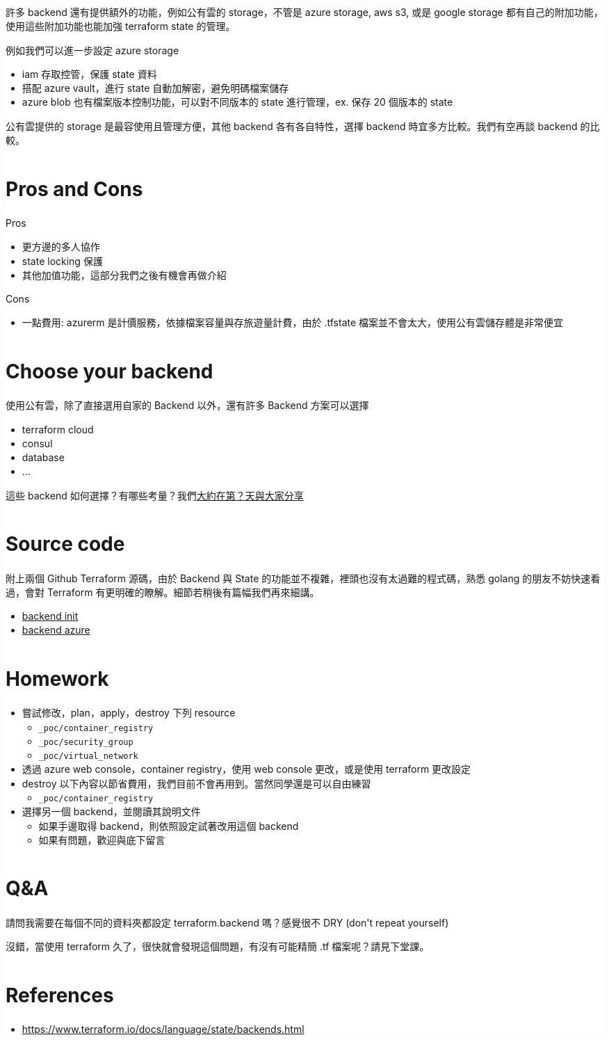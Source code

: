 許多 backend 還有提供額外的功能，例如公有雲的 storage，不管是 azure storage, aws s3, 或是 google storage 都有自己的附加功能，使用這些附加功能也能加強 terraform state 的管理。

例如我們可以進一步設定 azure storage
- iam 存取控管，保護 state 資料
- 搭配 azure vault，進行 state 自動加解密，避免明碼檔案儲存
- azure blob 也有檔案版本控制功能，可以對不同版本的 state 進行管理，ex. 保存 20 個版本的 state

公有雲提供的 storage 是最容使用且管理方便，其他 backend 各有各自特性，選擇 backend 時宜多方比較。我們有空再談 backend 的比較。

# Pros and Cons

Pros
- 更方邊的多人協作
- state locking 保護
- 其他加值功能，這部分我們之後有機會再做介紹

Cons
- 一點費用: azurerm 是計價服務，依據檔案容量與存旅遊量計費，由於 .tfstate 檔案並不會太大，使用公有雲儲存體是非常便宜

# Choose your backend

使用公有雲，除了直接選用自家的 Backend 以外，還有許多 Backend 方案可以選擇
- terraform cloud
- consul
- database
- ...

這些 backend 如何選擇？有哪些考量？我們[大約在第？天與大家分享]()

# Source code

附上兩個 Github Terraform 源碼，由於 Backend 與 State 的功能並不複雜，裡頭也沒有太過難的程式碼，熟悉 golang 的朋友不妨快速看過，會對 Terraform 有更明確的瞭解。細節若稍後有篇幅我們再來細講。
- [backend init](https://github.com/hashicorp/terraform/blob/main/internal/backend/init/init.go)
- [backend azure](https://github.com/hashicorp/terraform/tree/main/internal/backend/remote-state/azure)

# Homework

- 嘗試修改，plan，apply，destroy 下列 resource
  - `_poc/container_registry`
  - `_poc/security_group`
  - `_poc/virtual_network`
- 透過 azure web console，container registry，使用 web console 更改，或是使用 terraform 更改設定
- destroy 以下內容以節省費用，我們目前不會再用到。當然同學還是可以自由練習
  - `_poc/container_registry`
- 選擇另一個 backend，並閱讀其說明文件
  - 如果手邊取得 backend，則依照設定試著改用這個 backend
  - 如果有問題，歡迎與底下留言

# Q&A

請問我需要在每個不同的資料夾都設定 terraform.backend 嗎？感覺很不 DRY (don't repeat yourself)

沒錯，當使用 terraform 久了，很快就會發現這個問題，有沒有可能精簡 .tf 檔案呢？請見下堂課。

# References

- https://www.terraform.io/docs/language/state/backends.html
